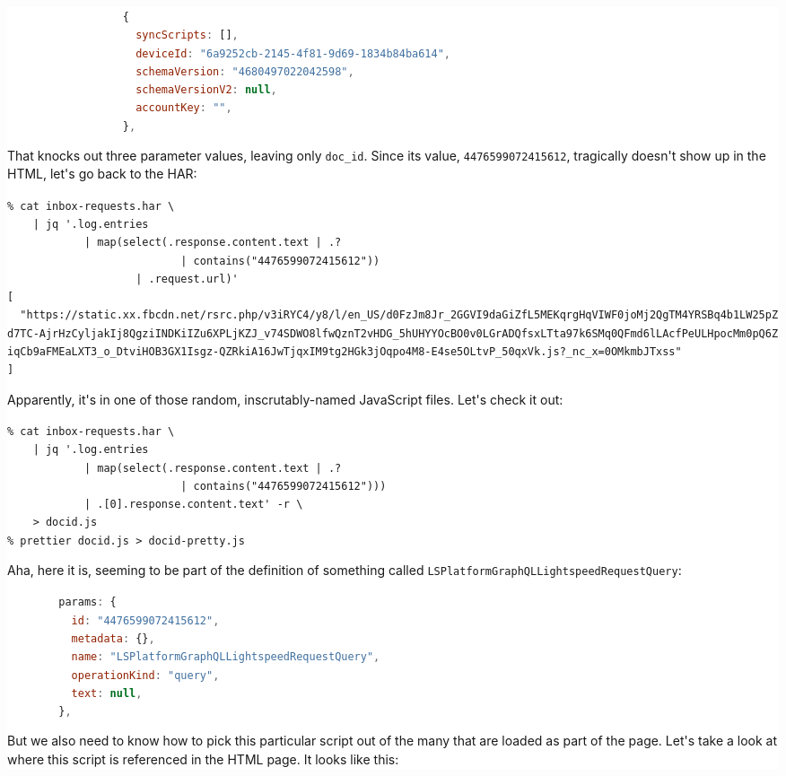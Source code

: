 ```javascript
                  {
                    syncScripts: [],
                    deviceId: "6a9252cb-2145-4f81-9d69-1834b84ba614",
                    schemaVersion: "4680497022042598",
                    schemaVersionV2: null,
                    accountKey: "",
                  },
```

That knocks out three parameter values, leaving only `doc_id`. Since
its value, `4476599072415612`, tragically doesn't show up in the HTML,
let's go back to the HAR:

```
% cat inbox-requests.har \
    | jq '.log.entries
            | map(select(.response.content.text | .?
                           | contains("4476599072415612"))
                    | .request.url)'
[
  "https://static.xx.fbcdn.net/rsrc.php/v3iRYC4/y8/l/en_US/d0FzJm8Jr_2GGVI9daGiZfL5MEKqrgHqVIWF0joMj2QgTM4YRSBq4b1LW25pZd7TC-AjrHzCyljakIj8QgziINDKiIZu6XPLjKZJ_v74SDWO8lfwQznT2vHDG_5hUHYYOcBO0v0LGrADQfsxLTta97k6SMq0QFmd6lLAcfPeULHpocMm0pQ6ZiqCb9aFMEaLXT3_o_DtviHOB3GX1Isgz-QZRkiA16JwTjqxIM9tg2HGk3jOqpo4M8-E4se5OLtvP_50qxVk.js?_nc_x=0OMkmbJTxss"
]
```

Apparently, it's in one of those random, inscrutably-named JavaScript
files. Let's check it out:

```
% cat inbox-requests.har \
    | jq '.log.entries
            | map(select(.response.content.text | .?
                           | contains("4476599072415612")))
            | .[0].response.content.text' -r \
    > docid.js
% prettier docid.js > docid-pretty.js
```

Aha, here it is, seeming to be part of the definition of something
called `LSPlatformGraphQLLightspeedRequestQuery`:

```javascript
        params: {
          id: "4476599072415612",
          metadata: {},
          name: "LSPlatformGraphQLLightspeedRequestQuery",
          operationKind: "query",
          text: null,
        },
```

But we also need to know how to pick this particular script out of the
many that are loaded as part of the page. Let's take a look at where
this script is referenced in the HTML page. It looks like this:
